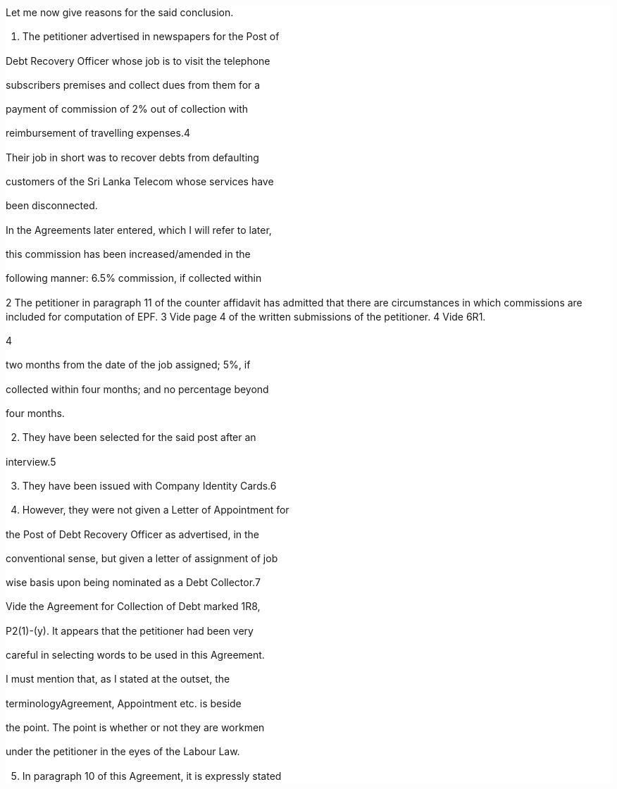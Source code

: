 Let me now give reasons for the said conclusion.

1. The petitioner advertised in newspapers for the Post of

Debt Recovery Officer whose job is to visit the telephone

subscribers premises and collect dues from them for a

payment of commission of 2% out of collection with

reimbursement of travelling expenses.4

Their job in short was to recover debts from defaulting

customers of the Sri Lanka Telecom whose services have

been disconnected.

In the Agreements later entered, which I will refer to later,

this commission has been increased/amended in the

following manner: 6.5% commission, if collected within

2 The petitioner in paragraph 11 of the counter affidavit has admitted that there are circumstances in which commissions are included for computation of EPF. 3 Vide page 4 of the written submissions of the petitioner. 4 Vide 6R1.

4

two months from the date of the job assigned; 5%, if

collected within four months; and no percentage beyond

four months.

2. They have been selected for the said post after an

interview.5

3. They have been issued with Company Identity Cards.6

4. However, they were not given a Letter of Appointment for

the Post of Debt Recovery Officer as advertised, in the

conventional sense, but given a letter of assignment of job

wise basis upon being nominated as a Debt Collector.7

Vide the Agreement for Collection of Debt marked 1R8,

P2(1)-(y). It appears that the petitioner had been very

careful in selecting words to be used in this Agreement.

I must mention that, as I stated at the outset, the

terminologyAgreement, Appointment etc. is beside

the point. The point is whether or not they are workmen

under the petitioner in the eyes of the Labour Law.

5. In paragraph 10 of this Agreement, it is expressly stated
